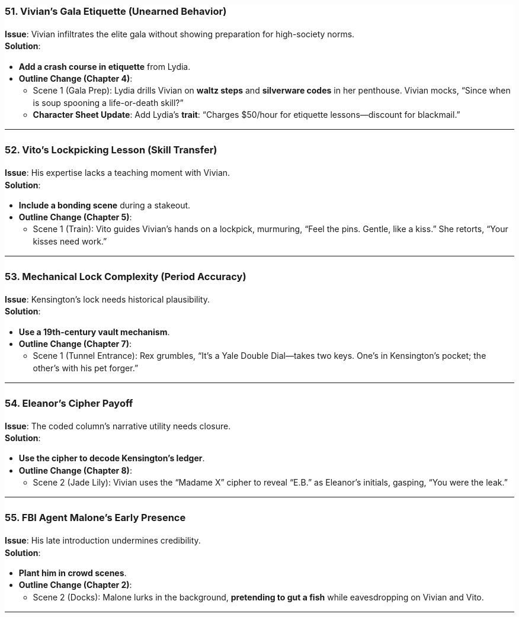 
### **51. Vivian’s Gala Etiquette (Unearned Behavior)**  
**Issue**: Vivian infiltrates the elite gala without showing preparation for high-society norms.  
**Solution**:  
- **Add a crash course in etiquette** from Lydia.  
- **Outline Change (Chapter 4)**:  
  - Scene 1 (Gala Prep): Lydia drills Vivian on **waltz steps** and **silverware codes** in her penthouse. Vivian mocks, “Since when is soup spooning a life-or-death skill?”  
  - **Character Sheet Update**: Add Lydia’s **trait**: “Charges $50/hour for etiquette lessons—discount for blackmail.”  

---

### **52. Vito’s Lockpicking Lesson (Skill Transfer)**  
**Issue**: His expertise lacks a teaching moment with Vivian.  
**Solution**:  
- **Include a bonding scene** during a stakeout.  
- **Outline Change (Chapter 5)**:  
  - Scene 1 (Train): Vito guides Vivian’s hands on a lockpick, murmuring, “Feel the pins. Gentle, like a kiss.” She retorts, “Your kisses need work.”  

---

### **53. Mechanical Lock Complexity (Period Accuracy)**  
**Issue**: Kensington’s lock needs historical plausibility.  
**Solution**:  
- **Use a 19th-century vault mechanism**.  
- **Outline Change (Chapter 7)**:  
  - Scene 1 (Tunnel Entrance): Rex grumbles, “It’s a Yale Double Dial—takes two keys. One’s in Kensington’s pocket; the other’s with his pet forger.”  

---

### **54. Eleanor’s Cipher Payoff**  
**Issue**: The coded column’s narrative utility needs closure.  
**Solution**:  
- **Use the cipher to decode Kensington’s ledger**.  
- **Outline Change (Chapter 8)**:  
  - Scene 2 (Jade Lily): Vivian uses the “Madame X” cipher to reveal “E.B.” as Eleanor’s initials, gasping, “You were the leak.”  

---

### **55. FBI Agent Malone’s Early Presence**  
**Issue**: His late introduction undermines credibility.  
**Solution**:  
- **Plant him in crowd scenes**.  
- **Outline Change (Chapter 2)**:  
  - Scene 2 (Docks): Malone lurks in the background, **pretending to gut a fish** while eavesdropping on Vivian and Vito.  

---